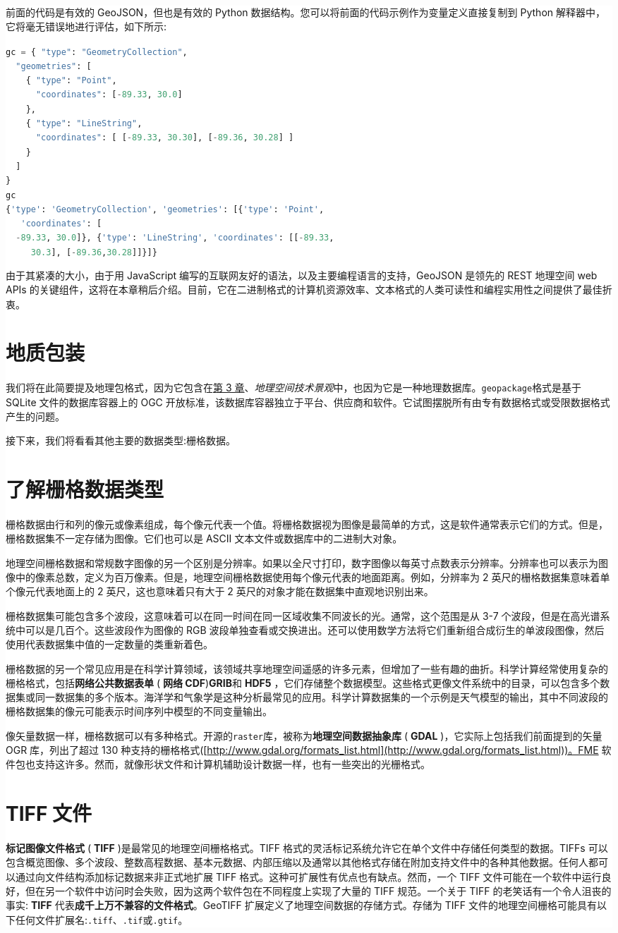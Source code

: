 前面的代码是有效的 GeoJSON，但也是有效的 Python 数据结构。您可以将前面的代码示例作为变量定义直接复制到 Python 解释器中，它将毫无错误地进行评估，如下所示:

```py
gc = { "type": "GeometryCollection", 
  "geometries": [ 
    { "type": "Point", 
      "coordinates": [-89.33, 30.0] 
    }, 
    { "type": "LineString", 
      "coordinates": [ [-89.33, 30.30], [-89.36, 30.28] ] 
    } 
  ] 
} 
gc 
{'type': 'GeometryCollection', 'geometries': [{'type': 'Point', 
   'coordinates': [ 
  -89.33, 30.0]}, {'type': 'LineString', 'coordinates': [[-89.33, 
     30.3], [-89.36,30.28]]}]} 
```

由于其紧凑的大小，由于用 JavaScript 编写的互联网友好的语法，以及主要编程语言的支持，GeoJSON 是领先的 REST 地理空间 web APIs 的关键组件，这将在本章稍后介绍。目前，它在二进制格式的计算机资源效率、文本格式的人类可读性和编程实用性之间提供了最佳折衷。

# 地质包装

我们将在此简要提及地理包格式，因为它包含在[第 3 章](03.html)、*地理空间技术景观*中，也因为它是一种地理数据库。`geopackage`格式是基于 SQLite 文件的数据库容器上的 OGC 开放标准，该数据库容器独立于平台、供应商和软件。它试图摆脱所有由专有数据格式或受限数据格式产生的问题。

接下来，我们将看看其他主要的数据类型:栅格数据。

# 了解栅格数据类型

栅格数据由行和列的像元或像素组成，每个像元代表一个值。将栅格数据视为图像是最简单的方式，这是软件通常表示它们的方式。但是，栅格数据集不一定存储为图像。它们也可以是 ASCII 文本文件或数据库中的二进制大对象。

地理空间栅格数据和常规数字图像的另一个区别是分辨率。如果以全尺寸打印，数字图像以每英寸点数表示分辨率。分辨率也可以表示为图像中的像素总数，定义为百万像素。但是，地理空间栅格数据使用每个像元代表的地面距离。例如，分辨率为 2 英尺的栅格数据集意味着单个像元代表地面上的 2 英尺，这也意味着只有大于 2 英尺的对象才能在数据集中直观地识别出来。

栅格数据集可能包含多个波段，这意味着可以在同一时间在同一区域收集不同波长的光。通常，这个范围是从 3-7 个波段，但是在高光谱系统中可以是几百个。这些波段作为图像的 RGB 波段单独查看或交换进出。还可以使用数学方法将它们重新组合成衍生的单波段图像，然后使用代表数据集中值的一定数量的类重新着色。

栅格数据的另一个常见应用是在科学计算领域，该领域共享地理空间遥感的许多元素，但增加了一些有趣的曲折。科学计算经常使用复杂的栅格格式，包括**网络公共数据表单** ( **网络 CDF**)**GRIB**和 **HDF5** ，它们存储整个数据模型。这些格式更像文件系统中的目录，可以包含多个数据集或同一数据集的多个版本。海洋学和气象学是这种分析最常见的应用。科学计算数据集的一个示例是天气模型的输出，其中不同波段的栅格数据集的像元可能表示时间序列中模型的不同变量输出。

像矢量数据一样，栅格数据可以有多种格式。开源的`raster`库，被称为**地理空间数据抽象库** ( **GDAL** )，它实际上包括我们前面提到的矢量 OGR 库，列出了超过 130 种支持的栅格格式([http://www.gdal.org/formats_list.html](http://www.gdal.org/formats_list.html))。FME 软件包也支持这许多。然而，就像形状文件和计算机辅助设计数据一样，也有一些突出的光栅格式。

# TIFF 文件

**标记图像文件格式** ( **TIFF** )是最常见的地理空间栅格格式。TIFF 格式的灵活标记系统允许它在单个文件中存储任何类型的数据。TIFFs 可以包含概览图像、多个波段、整数高程数据、基本元数据、内部压缩以及通常以其他格式存储在附加支持文件中的各种其他数据。任何人都可以通过向文件结构添加标记数据来非正式地扩展 TIFF 格式。这种可扩展性有优点也有缺点。然而，一个 TIFF 文件可能在一个软件中运行良好，但在另一个软件中访问时会失败，因为这两个软件包在不同程度上实现了大量的 TIFF 规范。一个关于 TIFF 的老笑话有一个令人沮丧的事实: **TIFF** 代表**成千上万不兼容的文件格式**。GeoTIFF 扩展定义了地理空间数据的存储方式。存储为 TIFF 文件的地理空间栅格可能具有以下任何文件扩展名:`.tiff`、`.tif`或`.gtif`。
